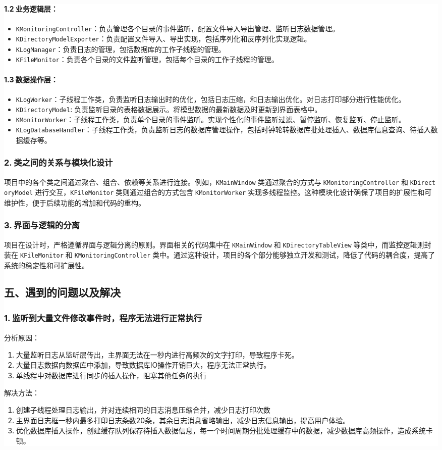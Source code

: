 #### 1.2 业务逻辑层：

- `KMonitoringController`：负责管理各个目录的事件监听，配置文件导入导出管理、监听日志数据管理。
- `KDirectoryModelExporter`：负责配置文件导入、导出实现，包括序列化和反序列化实现逻辑。
- `KLogManager`：负责日志的管理，包括数据库的工作子线程的管理。
- `KFileMonitor`：负责各个目录的文件监听管理，包括每个目录的工作子线程的管理。

#### 1.3 数据操作层：

- `KLogWorker`：子线程工作类，负责监听日志输出时的优化，包括日志压缩，和日志输出优化。对日志打印部分进行性能优化。
- `KDirectoryModel`:  负责监听目录的表格数据展示。将模型数据的最新数据及时更新到界面表格中。
- `KMonitorWorker`：子线程工作类，负责单个目录的事件监听。实现个性化的事件监听过滤、暂停监听、恢复监听、停止监听。
- `KLogDatabaseHandler`：子线程工作类，负责监听日志的数据库管理操作，包括时钟轮转数据库批处理插入、数据库信息查询、待插入数据缓存等。

### 2. 类之间的关系与模块化设计

项目中的各个类之间通过聚合、组合、依赖等关系进行连接。例如，`KMainWindow` 类通过聚合的方式与 `KMonitoringController` 和 `KDirectoryModel` 进行交互，`KFileMonitor` 类则通过组合的方式包含 `KMonitorWorker` 实现多线程监控。这种模块化设计确保了项目的扩展性和可维护性，便于后续功能的增加和代码的重构。

### 3. 界面与逻辑的分离

项目在设计时，严格遵循界面与逻辑分离的原则。界面相关的代码集中在 `KMainWindow` 和 `KDirectoryTableView` 等类中，而监控逻辑则封装在 `KFileMonitor` 和 `KMonitoringController` 类中。通过这种设计，项目的各个部分能够独立开发和测试，降低了代码的耦合度，提高了系统的稳定性和可扩展性。

## 五、遇到的问题以及解决

### 1. 监听到大量文件修改事件时，程序无法进行正常执行

分析原因：

1. 大量监听日志从监听层传出，主界面无法在一秒内进行高频次的文字打印，导致程序卡死。
2. 大量日志数据向数据库中添加，导致数据库IO操作开销巨大，程序无法正常执行。
3. 单线程中对数据库进行同步的插入操作，阻塞其他任务的执行

解决方法：

1. 创建子线程处理日志输出，并对连续相同的日志消息压缩合并，减少日志打印次数
2. 主界面日志框一秒内最多打印日志条数20条，其余日志消息省略输出，减少日志信息输出，提高用户体验。
3. 优化数据库插入操作，创建缓存队列保存待插入数据信息，每一个时间周期分批处理缓存中的数据，减少数据库高频操作，造成系统卡顿。

